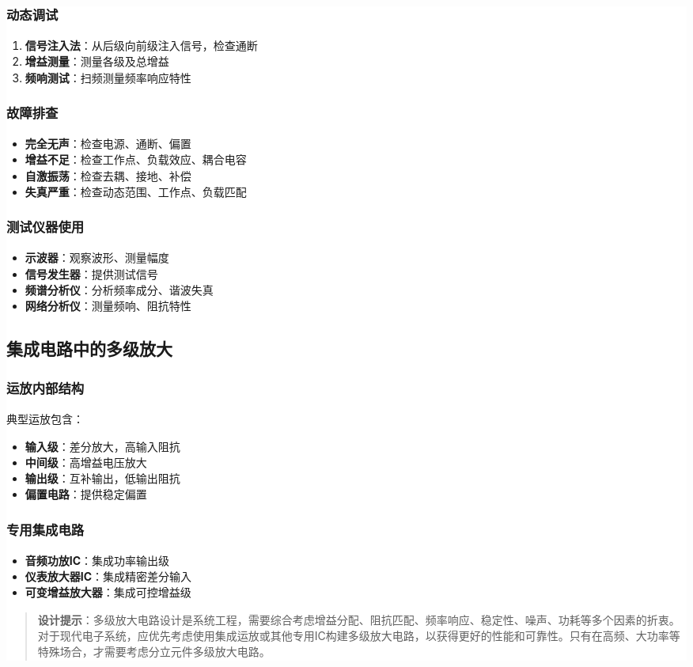 ### 动态调试
1. **信号注入法**：从后级向前级注入信号，检查通断
2. **增益测量**：测量各级及总增益
3. **频响测试**：扫频测量频率响应特性

### 故障排查
- **完全无声**：检查电源、通断、偏置
- **增益不足**：检查工作点、负载效应、耦合电容
- **自激振荡**：检查去耦、接地、补偿
- **失真严重**：检查动态范围、工作点、负载匹配

### 测试仪器使用
- **示波器**：观察波形、测量幅度
- **信号发生器**：提供测试信号
- **频谱分析仪**：分析频率成分、谐波失真
- **网络分析仪**：测量频响、阻抗特性



## 集成电路中的多级放大

### 运放内部结构
典型运放包含：
- **输入级**：差分放大，高输入阻抗
- **中间级**：高增益电压放大
- **输出级**：互补输出，低输出阻抗
- **偏置电路**：提供稳定偏置

### 专用集成电路
- **音频功放IC**：集成功率输出级
- **仪表放大器IC**：集成精密差分输入
- **可变增益放大器**：集成可控增益级

> **设计提示**：多级放大电路设计是系统工程，需要综合考虑增益分配、阻抗匹配、频率响应、稳定性、噪声、功耗等多个因素的折衷。对于现代电子系统，应优先考虑使用集成运放或其他专用IC构建多级放大电路，以获得更好的性能和可靠性。只有在高频、大功率等特殊场合，才需要考虑分立元件多级放大电路。